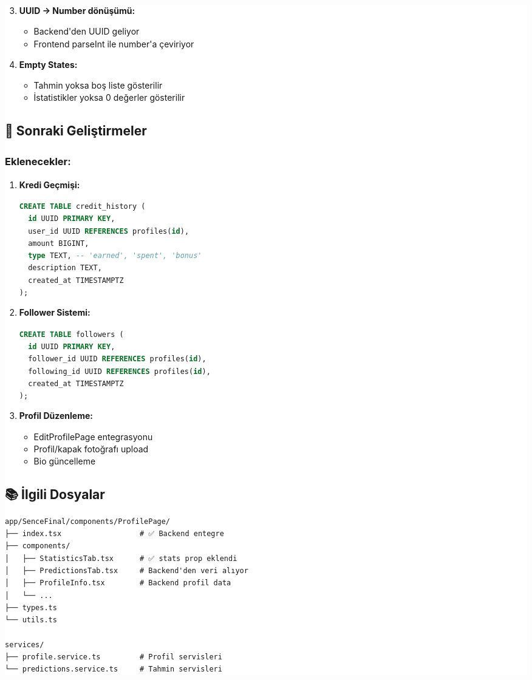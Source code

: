 3. **UUID → Number dönüşümü:**
   - Backend'den UUID geliyor
   - Frontend parseInt ile number'a çeviriyor

4. **Empty States:**
   - Tahmin yoksa boş liste gösterilir
   - İstatistikler yoksa 0 değerler gösterilir

## 🔄 Sonraki Geliştirmeler

### Eklenecekler:

1. **Kredi Geçmişi:**
   ```sql
   CREATE TABLE credit_history (
     id UUID PRIMARY KEY,
     user_id UUID REFERENCES profiles(id),
     amount BIGINT,
     type TEXT, -- 'earned', 'spent', 'bonus'
     description TEXT,
     created_at TIMESTAMPTZ
   );
   ```

2. **Follower Sistemi:**
   ```sql
   CREATE TABLE followers (
     id UUID PRIMARY KEY,
     follower_id UUID REFERENCES profiles(id),
     following_id UUID REFERENCES profiles(id),
     created_at TIMESTAMPTZ
   );
   ```

3. **Profil Düzenleme:**
   - EditProfilePage entegrasyonu
   - Profil/kapak fotoğrafı upload
   - Bio güncelleme

## 📚 İlgili Dosyalar

```
app/SenceFinal/components/ProfilePage/
├── index.tsx                  # ✅ Backend entegre
├── components/
│   ├── StatisticsTab.tsx      # ✅ stats prop eklendi
│   ├── PredictionsTab.tsx     # Backend'den veri alıyor
│   ├── ProfileInfo.tsx        # Backend profil data
│   └── ...
├── types.ts
└── utils.ts

services/
├── profile.service.ts         # Profil servisleri
└── predictions.service.ts     # Tahmin servisleri
```
